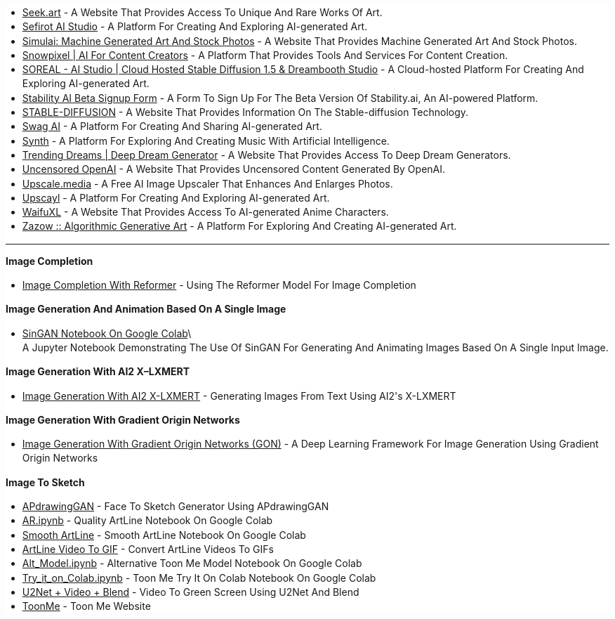 * [Seek.art](https://seek.art/) - A Website That Provides Access To Unique And Rare Works Of Art.
* [Sefirot AI Studio](https://studio.sefirot.io/generate) - A Platform For Creating And Exploring AI-generated Art.
* [Simulai: Machine Generated Art And Stock Photos](https://www.simulai.co/) - A Website That Provides Machine Generated Art And Stock Photos.
* [Snowpixel | AI For Content Creators](https://snowpixel.app/) - A Platform That Provides Tools And Services For Content Creation.
* [SOREAL - AI Studio | Cloud Hosted Stable Diffusion 1.5 & Dreambooth Studio](https://www.soreal.ai/) - A Cloud-hosted Platform For Creating And Exploring AI-generated Art.
* [Stability AI Beta Signup Form](https://stability.ai/beta-signup-form) - A Form To Sign Up For The Beta Version Of Stability.ai, An AI-powered Platform.
* [STABLE-DIFFUSION](https://raindrop.io/whoisdsmith/stable-diffusion-29670757/sort=title\&perpage=30\&page=0) - A Website That Provides Information On The Stable-diffusion Technology.
* [Swag AI](https://swag-ai.com/) - A Platform For Creating And Sharing AI-generated Art.
* [Synth](https://app.synth.run/#/home) - A Platform For Exploring And Creating Music With Artificial Intelligence.
* [Trending Dreams | Deep Dream Generator](https://deepdreamgenerator.com/) - A Website That Provides Access To Deep Dream Generators.
* [Uncensored OpenAI](http://adultopenai.pythonanywhere.com/) - A Website That Provides Uncensored Content Generated By OpenAI.
* [Upscale.media](https://upscale.media/) - A Free AI Image Upscaler That Enhances And Enlarges Photos.
* [Upscayl](https://github.com/upscayl/upscayl) - A Platform For Creating And Exploring AI-generated Art.
* [WaifuXL](https://waifuxl.com/) - A Website That Provides Access To AI-generated Anime Characters.
* [Zazow :: Algorithmic Generative Art](https://www.zazow.com/) - A Platform For Exploring And Creating AI-generated Art.

***

**Image Completion**

* [Image Completion With Reformer](https://colab.research.google.com/github/google/trax/blob/master/trax/models/reformer/image\_generation.ipynb) - Using The Reformer Model For Image Completion

**Image Generation And Animation Based On A Single Image**

* [SinGAN Notebook On Google Colab](https://colab.research.google.com/github/dvschultz/ai/blob/master/SinGAN.ipynb)\  
  A Jupyter Notebook Demonstrating The Use Of SinGAN For Generating And Animating Images Based On A Single Input Image.

**Image Generation With AI2 X–LXMERT**

* [Image Generation With AI2 X-LXMERT](https://vision-explorer.allenai.org/text\_to\_image\_generation) - Generating Images From Text Using AI2's X-LXMERT

**Image Generation With Gradient Origin Networks**

* [Image Generation With Gradient Origin Networks (GON)](https://github.com/cwkx/GON) - A Deep Learning Framework For Image Generation Using Gradient Origin Networks

**Image To Sketch**

* [APdrawingGAN](https://face-lol.github.io/) - Face To Sketch Generator Using APdrawingGAN
* [AR.ipynb](https://colab.research.google.com/github/vijishmadhavan/Light-Up/blob/master/ArtLine%20-%20AR.ipynb) - Quality ArtLine Notebook On Google Colab
* [Smooth ArtLine](https://colab.research.google.com/github/vijishmadhavan/Light-Up/blob/master/ArtLine.ipynb) - Smooth ArtLine Notebook On Google Colab
* [ArtLine Video To GIF](https://colab.research.google.com/github/cedro3/others/blob/master/ArtLine\_make\_gif.ipynb) - Convert ArtLine Videos To GIFs
* [Alt\_Model.ipynb](https://colab.research.google.com/github/vijishmadhavan/Light-Up/blob/master/Toon\_Me\_%20-%20Alt\_Model.ipynb) - Alternative Toon Me Model Notebook On Google Colab
* [Try\_it\_on\_Colab.ipynb](https://colab.research.google.com/github/vijishmadhavan/Light-Up/blob/master/Toon\_Me\_%20-%20Try\_it\_on\_Colab.ipynb) - Toon Me Try It On Colab Notebook On Google Colab
* [U2Net + Video + Blend](../j.mp/vid2green/) - Video To Green Screen Using U2Net And Blend
* [ToonMe](https://toonme.com/) - Toon Me Website